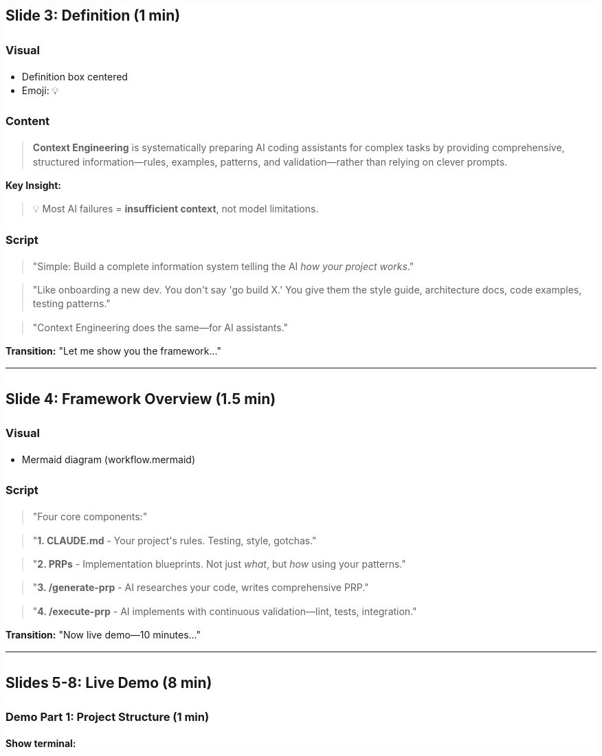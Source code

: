 
## Slide 3: Definition (1 min)

### Visual
- Definition box centered
- Emoji: 💡

### Content
> **Context Engineering** is systematically preparing AI coding assistants for complex tasks by providing comprehensive, structured information—rules, examples, patterns, and validation—rather than relying on clever prompts.

**Key Insight:**
> 💡 Most AI failures = **insufficient context**, not model limitations.

### Script
> "Simple: Build a complete information system telling the AI *how your project works*."

> "Like onboarding a new dev. You don't say 'go build X.' You give them the style guide, architecture docs, code examples, testing patterns."

> "Context Engineering does the same—for AI assistants."

**Transition:** "Let me show you the framework..."

---

## Slide 4: Framework Overview (1.5 min)

### Visual
- Mermaid diagram (workflow.mermaid)

### Script
> "Four core components:"

> "**1. CLAUDE.md** - Your project's rules. Testing, style, gotchas."

> "**2. PRPs** - Implementation blueprints. Not just *what*, but *how* using your patterns."

> "**3. /generate-prp** - AI researches your code, writes comprehensive PRP."

> "**4. /execute-prp** - AI implements with continuous validation—lint, tests, integration."

**Transition:** "Now live demo—10 minutes..."

---

## Slides 5-8: Live Demo (8 min)

### Demo Part 1: Project Structure (1 min)

**Show terminal:**
